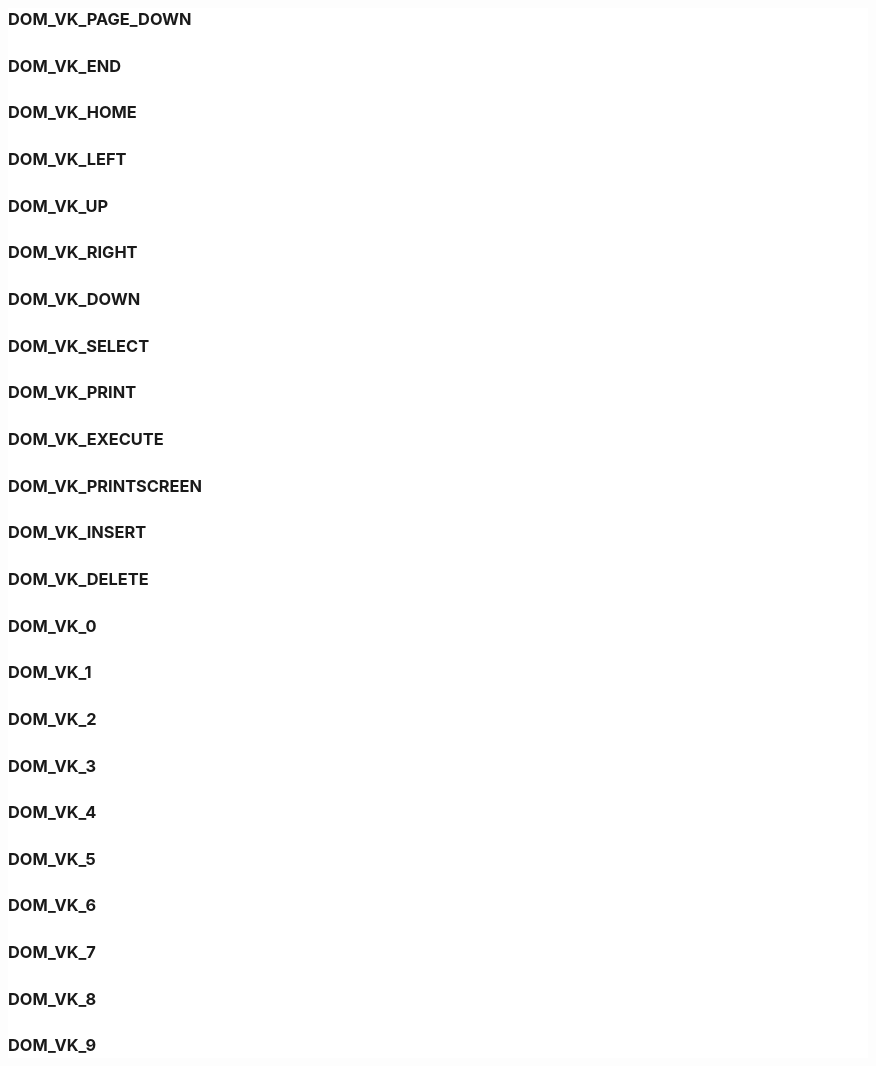 ### DOM_VK_PAGE_DOWN ###

### DOM_VK_END ###

### DOM_VK_HOME ###

### DOM_VK_LEFT ###

### DOM_VK_UP ###

### DOM_VK_RIGHT ###

### DOM_VK_DOWN ###

### DOM_VK_SELECT ###

### DOM_VK_PRINT ###

### DOM_VK_EXECUTE ###

### DOM_VK_PRINTSCREEN ###

### DOM_VK_INSERT ###

### DOM_VK_DELETE ###

### DOM_VK_0 ###

### DOM_VK_1 ###

### DOM_VK_2 ###

### DOM_VK_3 ###

### DOM_VK_4 ###

### DOM_VK_5 ###

### DOM_VK_6 ###

### DOM_VK_7 ###

### DOM_VK_8 ###

### DOM_VK_9 ###

